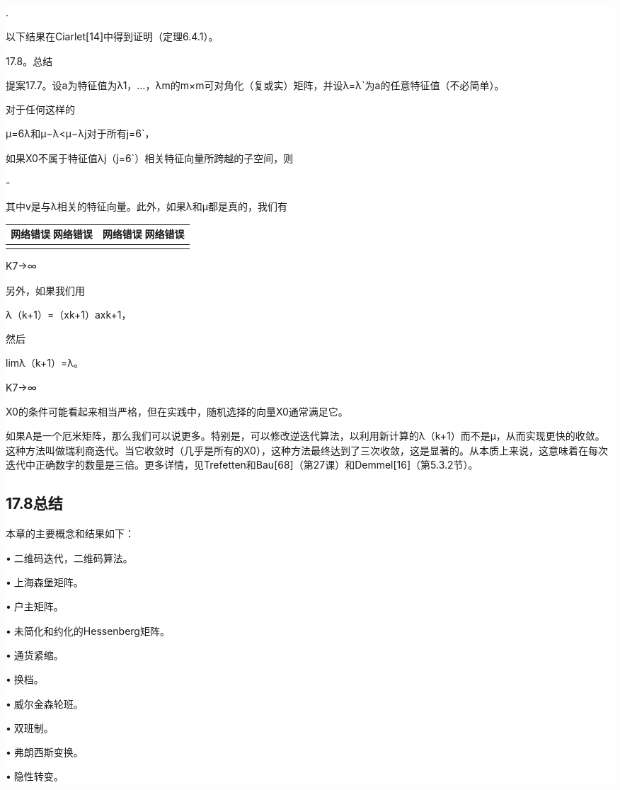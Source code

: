 .

以下结果在Ciarlet[14]中得到证明（定理6.4.1）。

17.8。总结

提案17.7。设a为特征值为λ1，…，λm的m×m可对角化（复或实）矩阵，并设λ=λ`为a的任意特征值（不必简单）。

对于任何这样的

μ=6λ和μ−λ<μ−λj对于所有j=6`，

如果X0不属于特征值λj（j=6`）相关特征向量所跨越的子空间，则

\-

其中v是与λ相关的特征向量。此外，如果λ和μ都是真的，我们有

| 网络错误   网络错误 | 网络错误   网络错误 |
| ------------------- | ------------------- |
|                     |                     |

K7→∞

另外，如果我们用

λ（k+1）=（xk+1）axk+1，

然后

limλ（k+1）=λ。

K7→∞

X0的条件可能看起来相当严格，但在实践中，随机选择的向量X0通常满足它。

如果A是一个厄米矩阵，那么我们可以说更多。特别是，可以修改逆迭代算法，以利用新计算的λ（k+1）而不是μ，从而实现更快的收敛。这种方法叫做瑞利商迭代。当它收敛时（几乎是所有的X0），这种方法最终达到了三次收敛，这是显著的。从本质上来说，这意味着在每次迭代中正确数字的数量是三倍。更多详情，见Trefetten和Bau[68]（第27课）和Demmel[16]（第5.3.2节）。

## 17.8总结

本章的主要概念和结果如下：

•     二维码迭代，二维码算法。

•     上海森堡矩阵。

•     户主矩阵。

•     未简化和约化的Hessenberg矩阵。

•     通货紧缩。

•     换档。

•     威尔金森轮班。

•     双班制。

•     弗朗西斯变换。

•     隐性转变。

